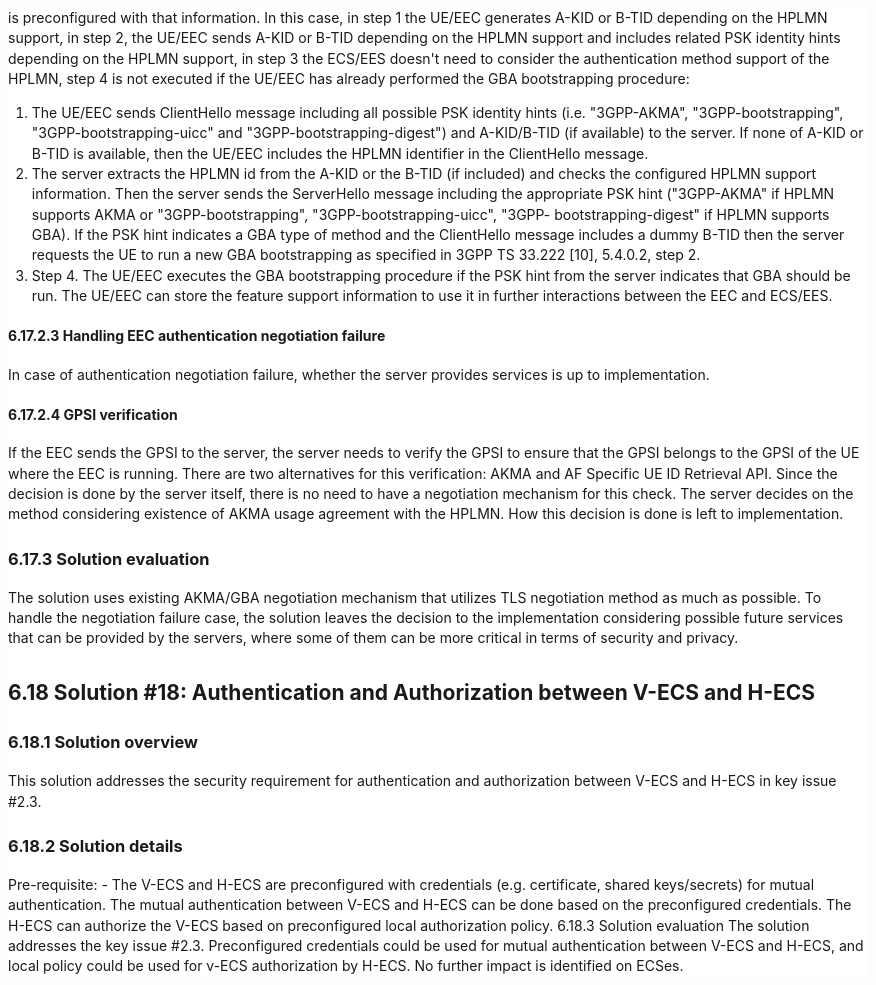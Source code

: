 is preconfigured with that information. In this case, in step 1 the UE/EEC
generates A-KID or B-TID depending on the HPLMN support, in step 2, the UE/EEC
sends A-KID or B-TID depending on the HPLMN support and includes related PSK
identity hints depending on the HPLMN support, in step 3 the ECS/EES doesn\'t
need to consider the authentication method support of the HPLMN, step 4 is not
executed if the UE/EEC has already performed the GBA bootstrapping procedure:
1) The UE/EEC sends ClientHello message including all possible PSK identity
hints (i.e. \"3GPP-AKMA\", \"3GPP-bootstrapping\", \"3GPP-bootstrapping-uicc\"
and \"3GPP-bootstrapping-digest\") and A-KID/B-TID (if available) to the
server.
If none of A-KID or B-TID is available, then the UE/EEC includes the HPLMN
identifier in the ClientHello message.
2) The server extracts the HPLMN id from the A-KID or the B-TID (if included)
and checks the configured HPLMN support information. Then the server sends the
ServerHello message including the appropriate PSK hint (\"3GPP-AKMA\" if HPLMN
supports AKMA or \"3GPP-bootstrapping\", \"3GPP-bootstrapping-uicc\", \"3GPP-
bootstrapping-digest\" if HPLMN supports GBA). If the PSK hint indicates a GBA
type of method and the ClientHello message includes a dummy B-TID then the
server requests the UE to run a new GBA bootstrapping as specified in 3GPP TS
33.222 [10], 5.4.0.2, step 2.
3) Step 4. The UE/EEC executes the GBA bootstrapping procedure if the PSK hint
from the server indicates that GBA should be run.
The UE/EEC can store the feature support information to use it in further
interactions between the EEC and ECS/EES.
#### 6.17.2.3 Handling EEC authentication negotiation failure
In case of authentication negotiation failure, whether the server provides
services is up to implementation.
#### 6.17.2.4 GPSI verification
If the EEC sends the GPSI to the server, the server needs to verify the GPSI
to ensure that the GPSI belongs to the GPSI of the UE where the EEC is
running. There are two alternatives for this verification: AKMA and AF
Specific UE ID Retrieval API. Since the decision is done by the server itself,
there is no need to have a negotiation mechanism for this check. The server
decides on the method considering existence of AKMA usage agreement with the
HPLMN. How this decision is done is left to implementation.
### 6.17.3 Solution evaluation
The solution uses existing AKMA/GBA negotiation mechanism that utilizes TLS
negotiation method as much as possible. To handle the negotiation failure
case, the solution leaves the decision to the implementation considering
possible future services that can be provided by the servers, where some of
them can be more critical in terms of security and privacy.
## 6.18 Solution #18: Authentication and Authorization between V-ECS and H-ECS
### 6.18.1 Solution overview
This solution addresses the security requirement for authentication and
authorization between V-ECS and H-ECS in key issue #2.3.
### 6.18.2 Solution details
Pre-requisite:
\- The V-ECS and H-ECS are preconfigured with credentials (e.g. certificate,
shared keys/secrets) for mutual authentication.
The mutual authentication between V-ECS and H-ECS can be done based on the
preconfigured credentials.
The H-ECS can authorize the V-ECS based on preconfigured local authorization
policy.
6.18.3 Solution evaluation
The solution addresses the key issue #2.3.
Preconfigured credentials could be used for mutual authentication between
V-ECS and H-ECS, and local policy could be used for v-ECS authorization by
H-ECS. No further impact is identified on ECSes.
